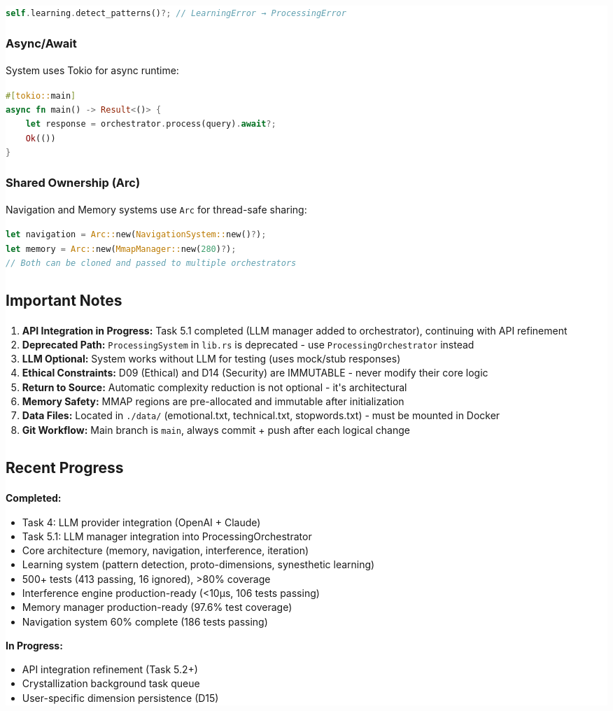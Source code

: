 ```rust
self.learning.detect_patterns()?; // LearningError → ProcessingError
```

### Async/Await

System uses Tokio for async runtime:

```rust
#[tokio::main]
async fn main() -> Result<()> {
    let response = orchestrator.process(query).await?;
    Ok(())
}
```

### Shared Ownership (Arc)

Navigation and Memory systems use `Arc` for thread-safe sharing:

```rust
let navigation = Arc::new(NavigationSystem::new()?);
let memory = Arc::new(MmapManager::new(280)?);
// Both can be cloned and passed to multiple orchestrators
```

## Important Notes

1. **API Integration in Progress:** Task 5.1 completed (LLM manager added to orchestrator), continuing with API refinement
2. **Deprecated Path:** `ProcessingSystem` in `lib.rs` is deprecated - use `ProcessingOrchestrator` instead
3. **LLM Optional:** System works without LLM for testing (uses mock/stub responses)
4. **Ethical Constraints:** D09 (Ethical) and D14 (Security) are IMMUTABLE - never modify their core logic
5. **Return to Source:** Automatic complexity reduction is not optional - it's architectural
6. **Memory Safety:** MMAP regions are pre-allocated and immutable after initialization
7. **Data Files:** Located in `./data/` (emotional.txt, technical.txt, stopwords.txt) - must be mounted in Docker
8. **Git Workflow:** Main branch is `main`, always commit + push after each logical change

## Recent Progress

**Completed:**
- Task 4: LLM provider integration (OpenAI + Claude)
- Task 5.1: LLM manager integration into ProcessingOrchestrator
- Core architecture (memory, navigation, interference, iteration)
- Learning system (pattern detection, proto-dimensions, synesthetic learning)
- 500+ tests (413 passing, 16 ignored), >80% coverage
- Interference engine production-ready (<10μs, 106 tests passing)
- Memory manager production-ready (97.6% test coverage)
- Navigation system 60% complete (186 tests passing)

**In Progress:**
- API integration refinement (Task 5.2+)
- Crystallization background task queue
- User-specific dimension persistence (D15)

